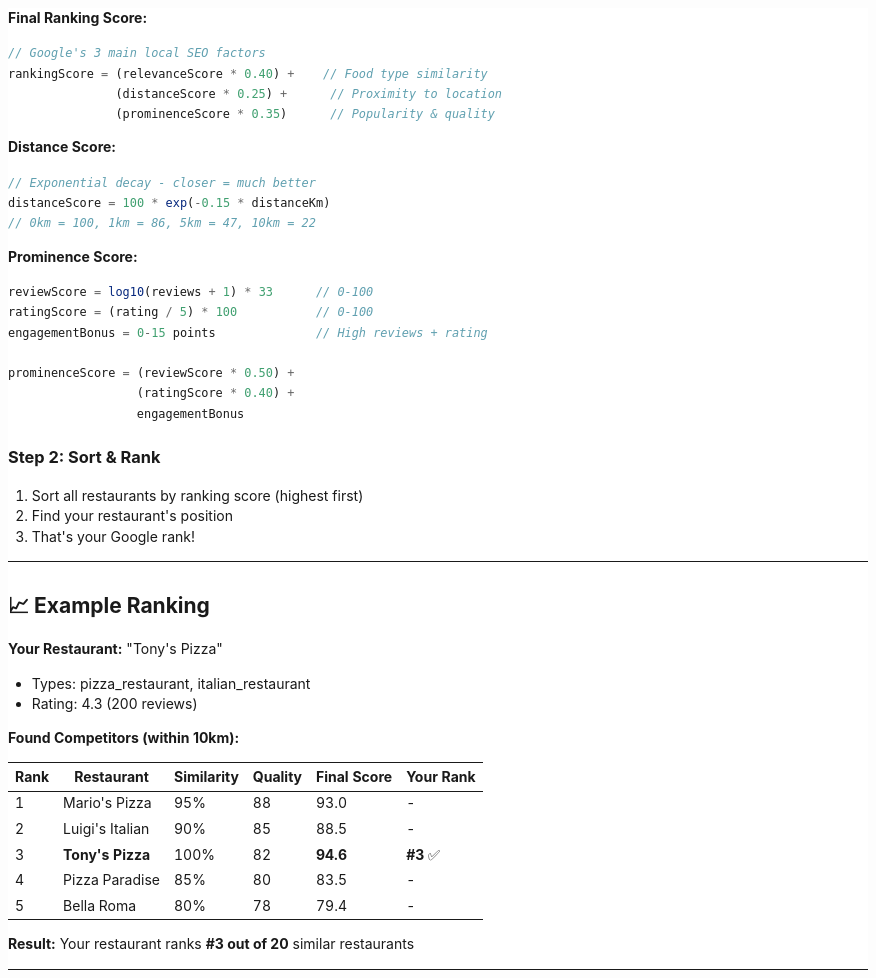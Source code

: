 **Final Ranking Score:**
```javascript
// Google's 3 main local SEO factors
rankingScore = (relevanceScore * 0.40) +    // Food type similarity
               (distanceScore * 0.25) +      // Proximity to location
               (prominenceScore * 0.35)      // Popularity & quality
```

**Distance Score:**
```javascript
// Exponential decay - closer = much better
distanceScore = 100 * exp(-0.15 * distanceKm)
// 0km = 100, 1km = 86, 5km = 47, 10km = 22
```

**Prominence Score:**
```javascript
reviewScore = log10(reviews + 1) * 33      // 0-100
ratingScore = (rating / 5) * 100           // 0-100
engagementBonus = 0-15 points              // High reviews + rating

prominenceScore = (reviewScore * 0.50) +
                  (ratingScore * 0.40) +
                  engagementBonus
```

### Step 2: Sort & Rank

1. Sort all restaurants by ranking score (highest first)
2. Find your restaurant's position
3. That's your Google rank!

---

## 📈 Example Ranking

**Your Restaurant:** "Tony's Pizza"
- Types: pizza_restaurant, italian_restaurant
- Rating: 4.3 (200 reviews)

**Found Competitors (within 10km):**

| Rank | Restaurant | Similarity | Quality | Final Score | Your Rank |
|------|------------|------------|---------|-------------|-----------|
| 1 | Mario's Pizza | 95% | 88 | 93.0 | - |
| 2 | Luigi's Italian | 90% | 85 | 88.5 | - |
| 3 | **Tony's Pizza** | 100% | 82 | **94.6** | **#3** ✅ |
| 4 | Pizza Paradise | 85% | 80 | 83.5 | - |
| 5 | Bella Roma | 80% | 78 | 79.4 | - |

**Result:** Your restaurant ranks **#3 out of 20** similar restaurants

---